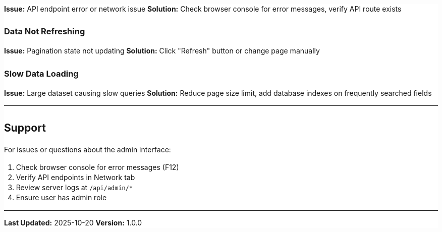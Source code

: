 **Issue:** API endpoint error or network issue
**Solution:** Check browser console for error messages, verify API route exists

### Data Not Refreshing

**Issue:** Pagination state not updating
**Solution:** Click "Refresh" button or change page manually

### Slow Data Loading

**Issue:** Large dataset causing slow queries
**Solution:** Reduce page size limit, add database indexes on frequently searched fields

---

## Support

For issues or questions about the admin interface:
1. Check browser console for error messages (F12)
2. Verify API endpoints in Network tab
3. Review server logs at `/api/admin/*`
4. Ensure user has admin role

---

**Last Updated:** 2025-10-20
**Version:** 1.0.0

